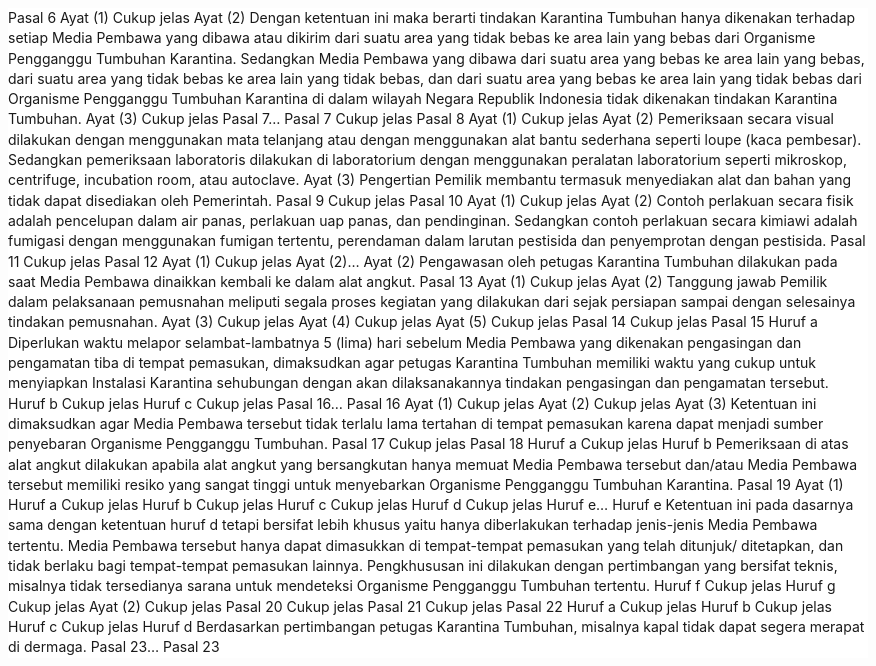 Pasal 6
Ayat (1) Cukup jelas Ayat (2) Dengan ketentuan ini maka berarti tindakan Karantina Tumbuhan hanya dikenakan terhadap setiap Media Pembawa yang dibawa atau dikirim dari suatu area yang tidak bebas ke area lain yang bebas dari Organisme Pengganggu Tumbuhan Karantina. Sedangkan Media Pembawa yang dibawa dari suatu area yang bebas ke area lain yang bebas, dari suatu area yang tidak bebas ke area lain yang tidak bebas, dan dari suatu area yang bebas ke area lain yang tidak bebas dari Organisme Pengganggu Tumbuhan Karantina di dalam wilayah Negara Republik Indonesia tidak dikenakan tindakan Karantina Tumbuhan. Ayat (3) Cukup jelas Pasal 7…
Pasal 7
Cukup jelas
Pasal 8
Ayat (1) Cukup jelas Ayat (2) Pemeriksaan secara visual dilakukan dengan menggunakan mata telanjang atau dengan menggunakan alat bantu sederhana seperti loupe (kaca pembesar). Sedangkan pemeriksaan laboratoris dilakukan di laboratorium dengan menggunakan peralatan laboratorium seperti mikroskop, centrifuge, incubation room, atau autoclave. Ayat (3) Pengertian Pemilik membantu termasuk menyediakan alat dan bahan yang tidak dapat disediakan oleh Pemerintah.
Pasal 9
Cukup jelas
Pasal 10
Ayat (1) Cukup jelas Ayat (2) Contoh perlakuan secara fisik adalah pencelupan dalam air panas, perlakuan uap panas, dan pendinginan. Sedangkan contoh perlakuan secara kimiawi adalah fumigasi dengan menggunakan fumigan tertentu, perendaman dalam larutan pestisida dan penyemprotan dengan pestisida.
Pasal 11
Cukup jelas
Pasal 12
Ayat (1) Cukup jelas Ayat (2)… Ayat (2) Pengawasan oleh petugas Karantina Tumbuhan dilakukan pada saat Media Pembawa dinaikkan kembali ke dalam alat angkut.
Pasal 13
Ayat (1) Cukup jelas Ayat (2) Tanggung jawab Pemilik dalam pelaksanaan pemusnahan meliputi segala proses kegiatan yang dilakukan dari sejak persiapan sampai dengan selesainya tindakan pemusnahan. Ayat (3) Cukup jelas Ayat (4) Cukup jelas Ayat (5) Cukup jelas
Pasal 14
Cukup jelas
Pasal 15
Huruf a Diperlukan waktu melapor selambat-lambatnya 5 (lima) hari sebelum Media Pembawa yang dikenakan pengasingan dan pengamatan tiba di tempat pemasukan, dimaksudkan agar petugas Karantina Tumbuhan memiliki waktu yang cukup untuk menyiapkan Instalasi Karantina sehubungan dengan akan dilaksanakannya tindakan pengasingan dan pengamatan tersebut. Huruf b Cukup jelas Huruf c Cukup jelas Pasal 16…
Pasal 16
Ayat (1) Cukup jelas Ayat (2) Cukup jelas Ayat (3) Ketentuan ini dimaksudkan agar Media Pembawa tersebut tidak terlalu lama tertahan di tempat pemasukan karena dapat menjadi sumber penyebaran Organisme Pengganggu Tumbuhan.
Pasal 17
Cukup jelas
Pasal 18
Huruf a Cukup jelas Huruf b Pemeriksaan di atas alat angkut dilakukan apabila alat angkut yang bersangkutan hanya memuat Media Pembawa tersebut dan/atau Media Pembawa tersebut memiliki resiko yang sangat tinggi untuk menyebarkan Organisme Pengganggu Tumbuhan Karantina.
Pasal 19
Ayat (1) Huruf a Cukup jelas Huruf b Cukup jelas Huruf c Cukup jelas Huruf d Cukup jelas Huruf e… Huruf e Ketentuan ini pada dasarnya sama dengan ketentuan huruf d tetapi bersifat lebih khusus yaitu hanya diberlakukan terhadap jenis-jenis Media Pembawa tertentu. Media Pembawa tersebut hanya dapat dimasukkan di tempat-tempat pemasukan yang telah ditunjuk/ ditetapkan, dan tidak berlaku bagi tempat-tempat pemasukan lainnya. Pengkhususan ini dilakukan dengan pertimbangan yang bersifat teknis, misalnya tidak tersedianya sarana untuk mendeteksi Organisme Pengganggu Tumbuhan tertentu. Huruf f Cukup jelas Huruf g Cukup jelas Ayat (2) Cukup jelas
Pasal 20
Cukup jelas
Pasal 21
Cukup jelas
Pasal 22
Huruf a Cukup jelas Huruf b Cukup jelas Huruf c Cukup jelas Huruf d Berdasarkan pertimbangan petugas Karantina Tumbuhan, misalnya kapal tidak dapat segera merapat di dermaga. Pasal 23…
Pasal 23
